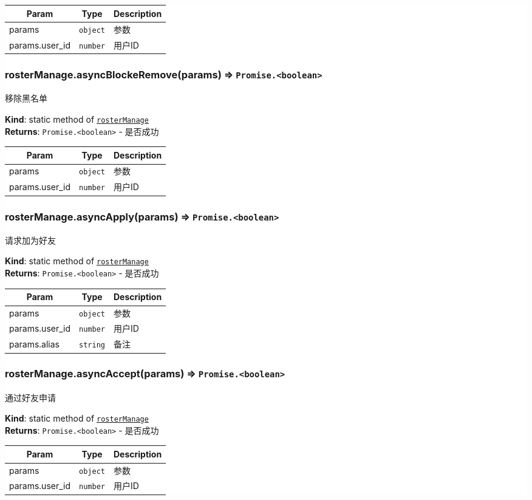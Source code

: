 | Param | Type | Description |
| --- | --- | --- |
| params | <code>object</code> | 参数 |
| params.user_id | <code>number</code> | 用户ID |

<a name="module_rosterManage.asyncBlockeRemove"></a>

### rosterManage.asyncBlockeRemove(params) ⇒ <code>Promise.&lt;boolean&gt;</code>
移除黑名单

**Kind**: static method of [<code>rosterManage</code>](#module_rosterManage)  
**Returns**: <code>Promise.&lt;boolean&gt;</code> - 是否成功  

| Param | Type | Description |
| --- | --- | --- |
| params | <code>object</code> | 参数 |
| params.user_id | <code>number</code> | 用户ID |

<a name="module_rosterManage.asyncApply"></a>

### rosterManage.asyncApply(params) ⇒ <code>Promise.&lt;boolean&gt;</code>
请求加为好友

**Kind**: static method of [<code>rosterManage</code>](#module_rosterManage)  
**Returns**: <code>Promise.&lt;boolean&gt;</code> - 是否成功  

| Param | Type | Description |
| --- | --- | --- |
| params | <code>object</code> | 参数 |
| params.user_id | <code>number</code> | 用户ID |
| params.alias | <code>string</code> | 备注 |

<a name="module_rosterManage.asyncAccept"></a>

### rosterManage.asyncAccept(params) ⇒ <code>Promise.&lt;boolean&gt;</code>
通过好友申请

**Kind**: static method of [<code>rosterManage</code>](#module_rosterManage)  
**Returns**: <code>Promise.&lt;boolean&gt;</code> - 是否成功  

| Param | Type | Description |
| --- | --- | --- |
| params | <code>object</code> | 参数 |
| params.user_id | <code>number</code> | 用户ID |

<a name="module_rosterManage.asyncDecline"></a>
